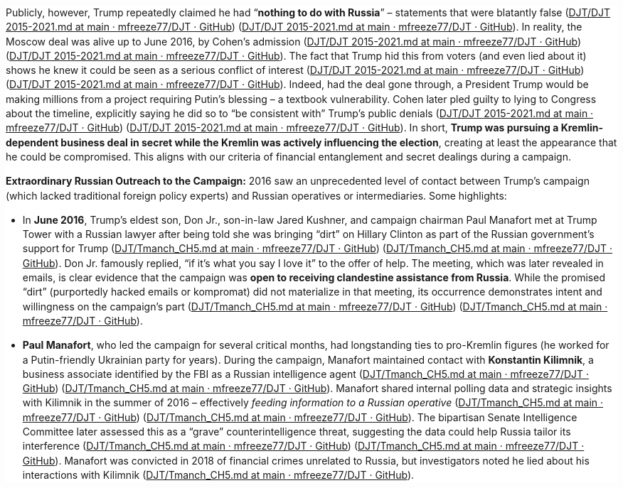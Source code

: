 Publicly, however, Trump repeatedly claimed he had “**nothing to do with Russia**” – statements that were blatantly false ([DJT/DJT 2015-2021.md at main · mfreeze77/DJT · GitHub](https://github.com/mfreeze77/DJT/blob/main/DJT%202015-2021.md#:~:text=Public%20Denials%20vs,2018%2C%20Cohen%20pleaded%20guilty%20to)) ([DJT/DJT 2015-2021.md at main · mfreeze77/DJT · GitHub](https://github.com/mfreeze77/DJT/blob/main/DJT%202015-2021.md#:~:text=Vanity%20Fair%20www,71%20Trump)). In reality, the Moscow deal was alive up to June 2016, by Cohen’s admission ([DJT/DJT 2015-2021.md at main · mfreeze77/DJT · GitHub](https://github.com/mfreeze77/DJT/blob/main/DJT%202015-2021.md#:~:text=negotiations%20included%20draft%20designs%20and,During%20the%20Election%2C%20Evidence%20Suggests)) ([DJT/DJT 2015-2021.md at main · mfreeze77/DJT · GitHub](https://github.com/mfreeze77/DJT/blob/main/DJT%202015-2021.md#:~:text=during%20campaign%20,During%20the%20Election%2C%20Evidence%20Suggests)). The fact that Trump hid this from voters (and even lied about it) shows he knew it could be seen as a serious conflict of interest ([DJT/DJT 2015-2021.md at main · mfreeze77/DJT · GitHub](https://github.com/mfreeze77/DJT/blob/main/DJT%202015-2021.md#:~:text=Public%20Denials%20vs,2018%2C%20Cohen%20pleaded%20guilty%20to)) ([DJT/DJT 2015-2021.md at main · mfreeze77/DJT · GitHub](https://github.com/mfreeze77/DJT/blob/main/DJT%202015-2021.md#:~:text=became%20a%20focus%20of%20federal,Trump%20signed%20off%20on%20Moscow)). Indeed, had the deal gone through, a President Trump would be making millions from a project requiring Putin’s blessing – a textbook vulnerability. Cohen later pled guilty to lying to Congress about the timeline, explicitly saying he did so to “be consistent with” Trump’s public denials ([DJT/DJT 2015-2021.md at main · mfreeze77/DJT · GitHub](https://github.com/mfreeze77/DJT/blob/main/DJT%202015-2021.md#:~:text=tower%20project%20was%20still%20being,off%20on%20Moscow%20project%20during)) ([DJT/DJT 2015-2021.md at main · mfreeze77/DJT · GitHub](https://github.com/mfreeze77/DJT/blob/main/DJT%202015-2021.md#:~:text=became%20a%20focus%20of%20federal,Trump%20signed%20off%20on%20Moscow)). In short, **Trump was pursuing a Kremlin-dependent business deal in secret while the Kremlin was actively influencing the election**, creating at least the appearance that he could be compromised. This aligns with our criteria of financial entanglement and secret dealings during a campaign.

**Extraordinary Russian Outreach to the Campaign:** 2016 saw an unprecedented level of contact between Trump’s campaign (which lacked traditional foreign policy experts) and Russian operatives or intermediaries. Some highlights: 

- In **June 2016**, Trump’s eldest son, Don Jr., son-in-law Jared Kushner, and campaign chairman Paul Manafort met at Trump Tower with a Russian lawyer after being told she was bringing “dirt” on Hillary Clinton as part of the Russian government’s support for Trump ([DJT/Tmanch_CH5.md at main · mfreeze77/DJT · GitHub](https://github.com/mfreeze77/DJT/blob/main/Tmanch_CH5.md#:~:text=2.%20High,Representatives)) ([DJT/Tmanch_CH5.md at main · mfreeze77/DJT · GitHub](https://github.com/mfreeze77/DJT/blob/main/Tmanch_CH5.md#:~:text=match%20at%20L309%202,Page%2C%20and%20Other%20Advisers)). Don Jr. famously replied, “if it’s what you say I love it” to the offer of help. The meeting, which was later revealed in emails, is clear evidence that the campaign was **open to receiving clandestine assistance from Russia**. While the promised “dirt” (purportedly hacked emails or kompromat) did not materialize in that meeting, its occurrence demonstrates intent and willingness on the campaign’s part ([DJT/Tmanch_CH5.md at main · mfreeze77/DJT · GitHub](https://github.com/mfreeze77/DJT/blob/main/Tmanch_CH5.md#:~:text=2.%20High,Representatives)) ([DJT/Tmanch_CH5.md at main · mfreeze77/DJT · GitHub](https://github.com/mfreeze77/DJT/blob/main/Tmanch_CH5.md#:~:text=match%20at%20L309%202,Page%2C%20and%20Other%20Advisers)).

- **Paul Manafort**, who led the campaign for several critical months, had longstanding ties to pro-Kremlin figures (he worked for a Putin-friendly Ukrainian party for years). During the campaign, Manafort maintained contact with **Konstantin Kilimnik**, a business associate identified by the FBI as a Russian intelligence agent ([DJT/Tmanch_CH5.md at main · mfreeze77/DJT · GitHub](https://github.com/mfreeze77/DJT/blob/main/Tmanch_CH5.md#:~:text=2,Meeting)) ([DJT/Tmanch_CH5.md at main · mfreeze77/DJT · GitHub](https://github.com/mfreeze77/DJT/blob/main/Tmanch_CH5.md#:~:text=2,Kilimnik)). Manafort shared internal polling data and strategic insights with Kilimnik in the summer of 2016 – effectively *feeding information to a Russian operative* ([DJT/Tmanch_CH5.md at main · mfreeze77/DJT · GitHub](https://github.com/mfreeze77/DJT/blob/main/Tmanch_CH5.md#:~:text=2,Meeting)) ([DJT/Tmanch_CH5.md at main · mfreeze77/DJT · GitHub](https://github.com/mfreeze77/DJT/blob/main/Tmanch_CH5.md#:~:text=2,Kilimnik)). The bipartisan Senate Intelligence Committee later assessed this as a “grave” counterintelligence threat, suggesting the data could help Russia tailor its interference ([DJT/Tmanch_CH5.md at main · mfreeze77/DJT · GitHub](https://github.com/mfreeze77/DJT/blob/main/Tmanch_CH5.md#:~:text=4,Reports)) ([DJT/Tmanch_CH5.md at main · mfreeze77/DJT · GitHub](https://github.com/mfreeze77/DJT/blob/main/Tmanch_CH5.md#:~:text=,refuting%20claims%20of%20a%20hoax)). Manafort was convicted in 2018 of financial crimes unrelated to Russia, but investigators noted he lied about his interactions with Kilimnik ([DJT/Tmanch_CH5.md at main · mfreeze77/DJT · GitHub](https://github.com/mfreeze77/DJT/blob/main/Tmanch_CH5.md#:~:text=,2019)).
